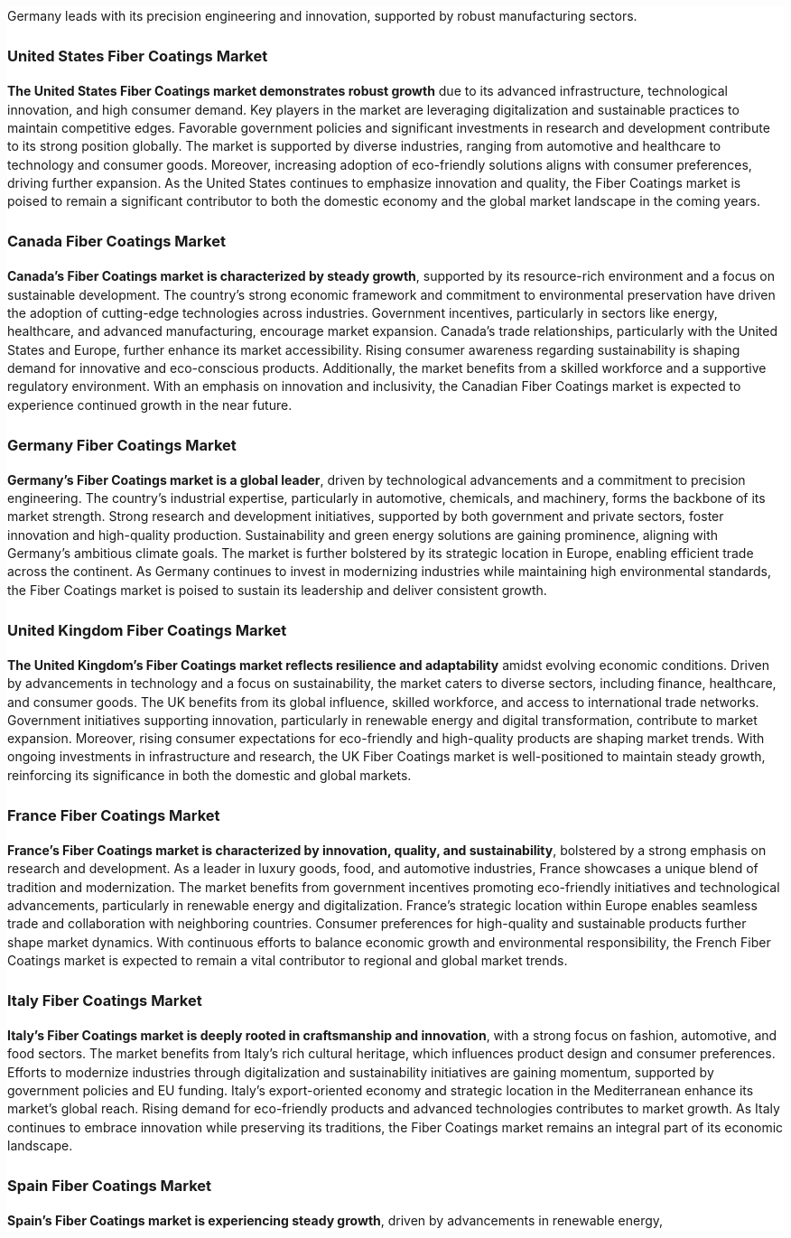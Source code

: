 Germany leads with its precision engineering and innovation, supported by robust manufacturing sectors.</span></em></p></blockquote><h3><strong>United States Fiber Coatings Market</strong></h3><p><strong>The United States Fiber Coatings market demonstrates robust growth</strong> due to its advanced infrastructure, technological innovation, and high consumer demand. Key players in the market are leveraging digitalization and sustainable practices to maintain competitive edges. Favorable government policies and significant investments in research and development contribute to its strong position globally. The market is supported by diverse industries, ranging from automotive and healthcare to technology and consumer goods. Moreover, increasing adoption of eco-friendly solutions aligns with consumer preferences, driving further expansion. As the United States continues to emphasize innovation and quality, the Fiber Coatings market is poised to remain a significant contributor to both the domestic economy and the global market landscape in the coming years.</p><h3><strong>Canada Fiber Coatings Market</strong></h3><p><strong>Canada&rsquo;s Fiber Coatings market is characterized by steady growth</strong>, supported by its resource-rich environment and a focus on sustainable development. The country&rsquo;s strong economic framework and commitment to environmental preservation have driven the adoption of cutting-edge technologies across industries. Government incentives, particularly in sectors like energy, healthcare, and advanced manufacturing, encourage market expansion. Canada&rsquo;s trade relationships, particularly with the United States and Europe, further enhance its market accessibility. Rising consumer awareness regarding sustainability is shaping demand for innovative and eco-conscious products. Additionally, the market benefits from a skilled workforce and a supportive regulatory environment. With an emphasis on innovation and inclusivity, the Canadian Fiber Coatings market is expected to experience continued growth in the near future.</p><h3><strong>Germany Fiber Coatings Market</strong></h3><p><strong>Germany&rsquo;s Fiber Coatings market is a global leader</strong>, driven by technological advancements and a commitment to precision engineering. The country&rsquo;s industrial expertise, particularly in automotive, chemicals, and machinery, forms the backbone of its market strength. Strong research and development initiatives, supported by both government and private sectors, foster innovation and high-quality production. Sustainability and green energy solutions are gaining prominence, aligning with Germany&rsquo;s ambitious climate goals. The market is further bolstered by its strategic location in Europe, enabling efficient trade across the continent. As Germany continues to invest in modernizing industries while maintaining high environmental standards, the Fiber Coatings market is poised to sustain its leadership and deliver consistent growth.</p><h3><strong>United Kingdom Fiber Coatings Market</strong></h3><p><strong>The United Kingdom&rsquo;s Fiber Coatings market reflects resilience and adaptability</strong> amidst evolving economic conditions. Driven by advancements in technology and a focus on sustainability, the market caters to diverse sectors, including finance, healthcare, and consumer goods. The UK benefits from its global influence, skilled workforce, and access to international trade networks. Government initiatives supporting innovation, particularly in renewable energy and digital transformation, contribute to market expansion. Moreover, rising consumer expectations for eco-friendly and high-quality products are shaping market trends. With ongoing investments in infrastructure and research, the UK Fiber Coatings market is well-positioned to maintain steady growth, reinforcing its significance in both the domestic and global markets.</p><h3><strong>France Fiber Coatings Market</strong></h3><p><strong>France&rsquo;s Fiber Coatings market is characterized by innovation, quality, and sustainability</strong>, bolstered by a strong emphasis on research and development. As a leader in luxury goods, food, and automotive industries, France showcases a unique blend of tradition and modernization. The market benefits from government incentives promoting eco-friendly initiatives and technological advancements, particularly in renewable energy and digitalization. France&rsquo;s strategic location within Europe enables seamless trade and collaboration with neighboring countries. Consumer preferences for high-quality and sustainable products further shape market dynamics. With continuous efforts to balance economic growth and environmental responsibility, the French Fiber Coatings market is expected to remain a vital contributor to regional and global market trends.</p><h3><strong>Italy Fiber Coatings Market</strong></h3><p><strong>Italy&rsquo;s Fiber Coatings market is deeply rooted in craftsmanship and innovation</strong>, with a strong focus on fashion, automotive, and food sectors. The market benefits from Italy&rsquo;s rich cultural heritage, which influences product design and consumer preferences. Efforts to modernize industries through digitalization and sustainability initiatives are gaining momentum, supported by government policies and EU funding. Italy&rsquo;s export-oriented economy and strategic location in the Mediterranean enhance its market&rsquo;s global reach. Rising demand for eco-friendly products and advanced technologies contributes to market growth. As Italy continues to embrace innovation while preserving its traditions, the Fiber Coatings market remains an integral part of its economic landscape.</p><h3><strong>Spain Fiber Coatings Market</strong></h3><p><strong>Spain&rsquo;s Fiber Coatings market is experiencing steady growth</strong>, driven by advancements in renewable energy,